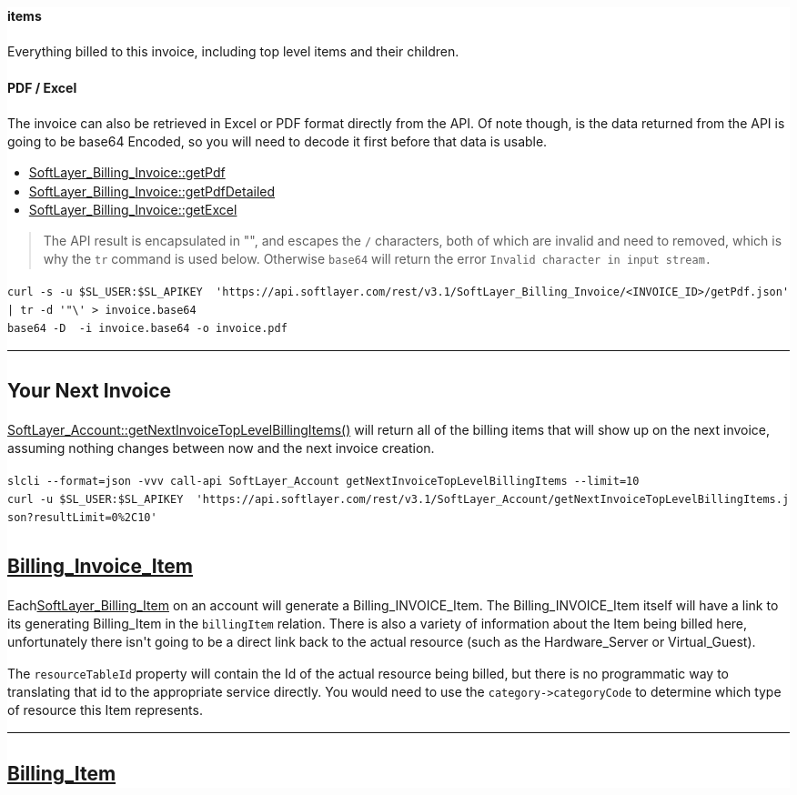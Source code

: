 #### items
Everything billed to this invoice, including top level items and their children.

#### PDF / Excel

The invoice can also be retrieved in Excel or PDF format directly from the API.
Of note though, is the data returned from the API is going to be base64 Encoded, so you will need to decode it first before that data is usable.

+ [SoftLayer_Billing_Invoice::getPdf](/reference/services/SoftLayer_Billing_Invoice/getPdf/)
+ [SoftLayer_Billing_Invoice::getPdfDetailed](/reference/services/SoftLayer_Billing_Invoice/getPdfDetailed/)
+ [SoftLayer_Billing_Invoice::getExcel](/reference/services/SoftLayer_Billing_Invoice/getExcel/)

> The API result is encapsulated in "", and escapes the `/` characters, both of which are invalid and need to removed, which is why the `tr` command is used below. Otherwise `base64` will return the error `Invalid character in input stream.` 

```
curl -s -u $SL_USER:$SL_APIKEY  'https://api.softlayer.com/rest/v3.1/SoftLayer_Billing_Invoice/<INVOICE_ID>/getPdf.json' | tr -d '"\' > invoice.base64
base64 -D  -i invoice.base64 -o invoice.pdf
```

-----------------------------

## Your Next Invoice
[SoftLayer_Account::getNextInvoiceTopLevelBillingItems()](https://sldn.softlayer.com/reference/services/SoftLayer_Account/getNextInvoiceTopLevelBillingItems/) will return all of the billing items that will show up on the next invoice, assuming nothing changes between now and the next invoice creation.

```shell
slcli --format=json -vvv call-api SoftLayer_Account getNextInvoiceTopLevelBillingItems --limit=10
curl -u $SL_USER:$SL_APIKEY  'https://api.softlayer.com/rest/v3.1/SoftLayer_Account/getNextInvoiceTopLevelBillingItems.json?resultLimit=0%2C10'
```

## [Billing_Invoice_Item](/reference/datatypes/SoftLayer_Billing_Invoice_Item/)

Each[SoftLayer_Billing_Item](/reference/datatypes/SoftLayer_Billing_Item/) on an account will generate a Billing_INVOICE_Item. The Billing_INVOICE_Item itself will have a link to its generating Billing_Item in the `billingItem` relation. There is also a variety of information about the Item being billed here, unfortunately there isn't going to be a direct link back to the actual resource (such as the Hardware_Server or Virtual_Guest).

The `resourceTableId` property will contain the Id of the actual resource being billed, but there is no programmatic way to translating that id to the appropriate service directly. You would need to use the `category->categoryCode` to determine which type of resource this Item represents.

-----------------------------

## [Billing_Item](/reference/datatypes/SoftLayer_Billing_Item/)

